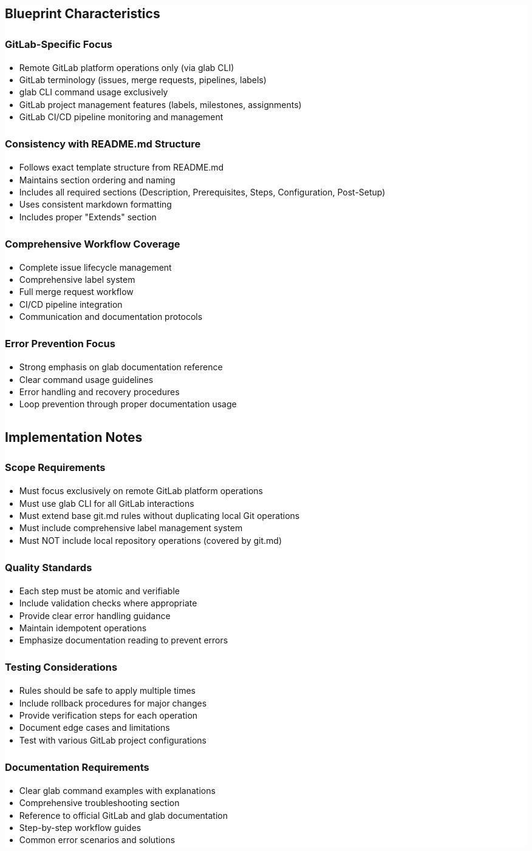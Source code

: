 ## Blueprint Characteristics

### GitLab-Specific Focus
- Remote GitLab platform operations only (via glab CLI)
- GitLab terminology (issues, merge requests, pipelines, labels)
- glab CLI command usage exclusively
- GitLab project management features (labels, milestones, assignments)
- GitLab CI/CD pipeline monitoring and management

### Consistency with README.md Structure
- Follows exact template structure from README.md
- Maintains section ordering and naming
- Includes all required sections (Description, Prerequisites, Steps, Configuration, Post-Setup)
- Uses consistent markdown formatting
- Includes proper "Extends" section

### Comprehensive Workflow Coverage
- Complete issue lifecycle management
- Comprehensive label system
- Full merge request workflow
- CI/CD pipeline integration
- Communication and documentation protocols

### Error Prevention Focus
- Strong emphasis on glab documentation reference
- Clear command usage guidelines
- Error handling and recovery procedures
- Loop prevention through proper documentation usage

## Implementation Notes

### Scope Requirements
- Must focus exclusively on remote GitLab platform operations
- Must use glab CLI for all GitLab interactions
- Must extend base git.md rules without duplicating local Git operations
- Must include comprehensive label management system
- Must NOT include local repository operations (covered by git.md)

### Quality Standards
- Each step must be atomic and verifiable
- Include validation checks where appropriate
- Provide clear error handling guidance
- Maintain idempotent operations
- Emphasize documentation reading to prevent errors

### Testing Considerations
- Rules should be safe to apply multiple times
- Include rollback procedures for major changes
- Provide verification steps for each operation
- Document edge cases and limitations
- Test with various GitLab project configurations

### Documentation Requirements
- Clear glab command examples with explanations
- Comprehensive troubleshooting section
- Reference to official GitLab and glab documentation
- Step-by-step workflow guides
- Common error scenarios and solutions